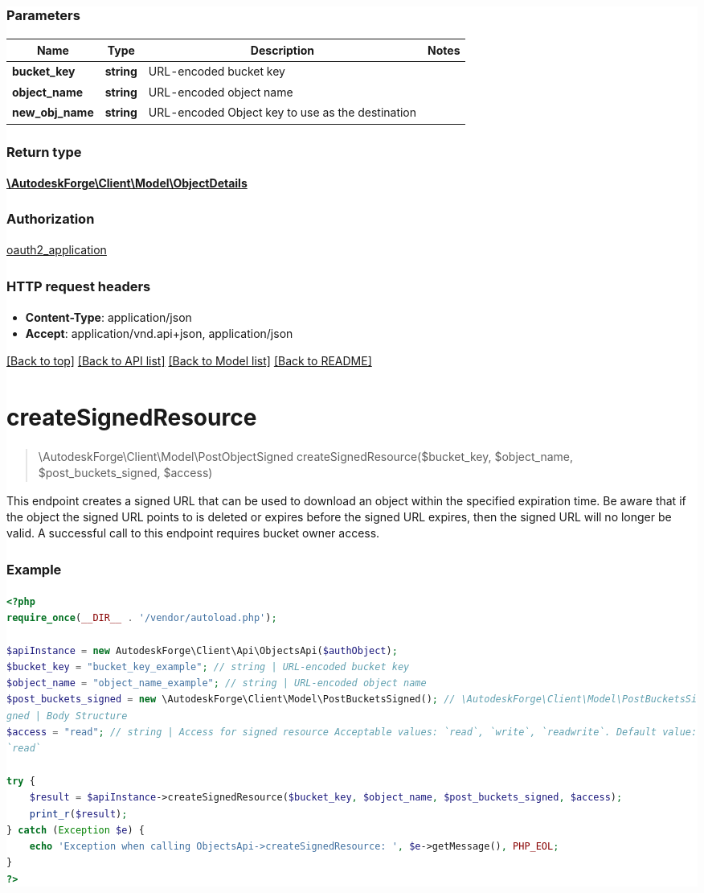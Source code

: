 ### Parameters

Name | Type | Description  | Notes
------------- | ------------- | ------------- | -------------
 **bucket_key** | **string**| URL-encoded bucket key |
 **object_name** | **string**| URL-encoded object name |
 **new_obj_name** | **string**| URL-encoded Object key to use as the destination |

### Return type

[**\AutodeskForge\Client\Model\ObjectDetails**](../Model/ObjectDetails.md)

### Authorization

[oauth2_application](../../README.md#oauth2_application)

### HTTP request headers

 - **Content-Type**: application/json
 - **Accept**: application/vnd.api+json, application/json

[[Back to top]](#) [[Back to API list]](../../README.md#documentation-for-api-endpoints) [[Back to Model list]](../../README.md#documentation-for-models) [[Back to README]](../../README.md)

# **createSignedResource**
> \AutodeskForge\Client\Model\PostObjectSigned createSignedResource($bucket_key, $object_name, $post_buckets_signed, $access)



This endpoint creates a signed URL that can be used to download an object within the specified expiration time. Be aware that if the object the signed URL points to is deleted or expires before the signed URL expires, then the signed URL will no longer be valid. A successful call to this endpoint requires bucket owner access.

### Example
```php
<?php
require_once(__DIR__ . '/vendor/autoload.php');

$apiInstance = new AutodeskForge\Client\Api\ObjectsApi($authObject);
$bucket_key = "bucket_key_example"; // string | URL-encoded bucket key
$object_name = "object_name_example"; // string | URL-encoded object name
$post_buckets_signed = new \AutodeskForge\Client\Model\PostBucketsSigned(); // \AutodeskForge\Client\Model\PostBucketsSigned | Body Structure
$access = "read"; // string | Access for signed resource Acceptable values: `read`, `write`, `readwrite`. Default value: `read`

try {
    $result = $apiInstance->createSignedResource($bucket_key, $object_name, $post_buckets_signed, $access);
    print_r($result);
} catch (Exception $e) {
    echo 'Exception when calling ObjectsApi->createSignedResource: ', $e->getMessage(), PHP_EOL;
}
?>
```
